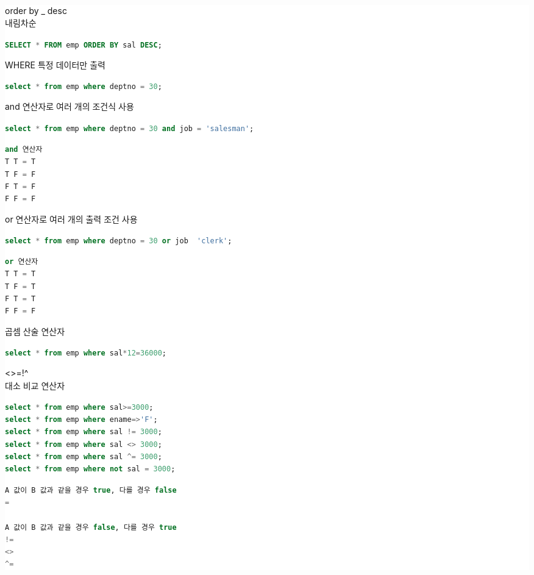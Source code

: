 
order by _ desc   
내림차순
```sql
SELECT * FROM emp ORDER BY sal DESC;
```

WHERE
특정 데이터만 출력
```sql
select * from emp where deptno = 30;
```

and 연산자로 여러 개의 조건식 사용
```sql
select * from emp where deptno = 30 and job = 'salesman';
```
```sql
and 연산자   
T T = T   
T F = F   
F T = F   
F F = F
```
or 연산자로 여러 개의 출력 조건 사용
```sql
select * from emp where deptno = 30 or job  'clerk';
```
```sql
or 연산자   
T T = T   
T F = T   
F T = T   
F F = F  
```
곱셈 산술 연산자
```sql
select * from emp where sal*12=36000;
```

<>=!^    
대소 비교 연산자
```sql
select * from emp where sal>=3000;
select * from emp where ename=>'F';
select * from emp where sal != 3000;
select * from emp where sal <> 3000;
select * from emp where sal ^= 3000;
select * from emp where not sal = 3000;
```
```sql
A 값이 B 값과 같을 경우 true, 다를 경우 false 
= 

A 값이 B 값과 같을 경우 false, 다를 경우 true 
!=
<>
^=
```
